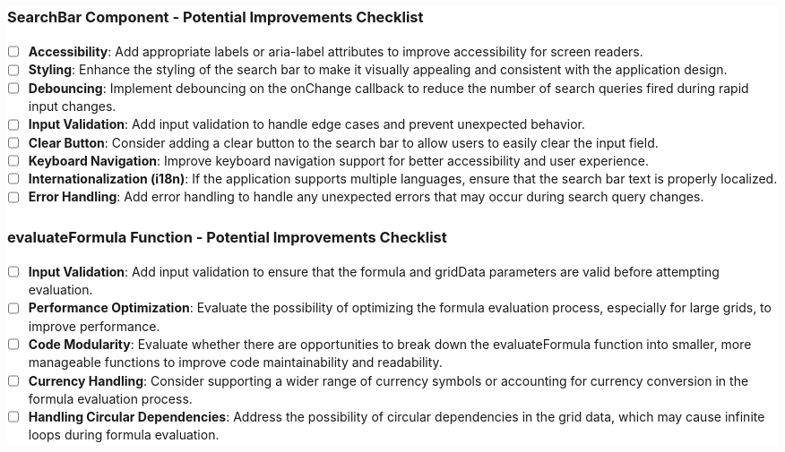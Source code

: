 ### SearchBar Component - Potential Improvements Checklist
- [ ] **Accessibility**: Add appropriate labels or aria-label attributes to improve accessibility for screen readers.
- [ ] **Styling**: Enhance the styling of the search bar to make it visually appealing and consistent with the application design.
- [ ] **Debouncing**: Implement debouncing on the onChange callback to reduce the number of search queries fired during rapid input changes.
- [ ] **Input Validation**: Add input validation to handle edge cases and prevent unexpected behavior.
- [ ] **Clear Button**: Consider adding a clear button to the search bar to allow users to easily clear the input field.
- [ ] **Keyboard Navigation**: Improve keyboard navigation support for better accessibility and user experience.
- [ ] **Internationalization (i18n)**: If the application supports multiple languages, ensure that the search bar text is properly localized.
- [ ] **Error Handling**: Add error handling to handle any unexpected errors that may occur during search query changes.

### evaluateFormula Function - Potential Improvements Checklist
- [ ] **Input Validation**: Add input validation to ensure that the formula and gridData parameters are valid before attempting evaluation.
- [ ] **Performance Optimization**: Evaluate the possibility of optimizing the formula evaluation process, especially for large grids, to improve performance.
- [ ] **Code Modularity**: Evaluate whether there are opportunities to break down the evaluateFormula function into smaller, more manageable functions to improve code maintainability and readability.
- [ ] **Currency Handling**: Consider supporting a wider range of currency symbols or accounting for currency conversion in the formula evaluation process.
- [ ] **Handling Circular Dependencies**: Address the possibility of circular dependencies in the grid data, which may cause infinite loops during formula evaluation.